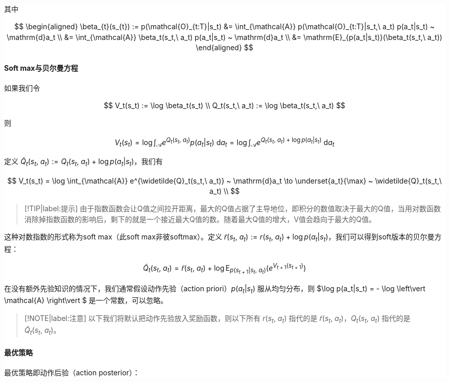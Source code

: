 其中

$$
\begin{aligned}
 \beta_{t}(s_{t}) := p(\mathcal{O}_{t:T}|s_t) &= \int_{\mathcal{A}} p(\mathcal{O}_{t:T}|s_t,\ a_t) p(a_t|s_t) ~ \mathrm{d}a_t \\
 &= \int_{\mathcal{A}} \beta_t(s_t,\ a_t) p(a_t|s_t) ~ \mathrm{d}a_t \\
 &= \mathrm{E}_{p(a_t|s_t)}(\beta_t(s_t,\ a_t))
\end{aligned}
$$

#### Soft max与贝尔曼方程

如果我们令

$$
V_t(s_t) := \log \beta_t(s_t) \\
Q_t(s_t,\ a_t) := \log \beta_t(s_t,\ a_t)
$$

则

$$
V_t(s_t) = \log \int_{\mathcal{A}} e^{Q_t(s_t,\ a_t)} p(a_t|s_t) ~ \mathrm{d}a_t = \log \int_{\mathcal{A}} e^{Q_t(s_t,\ a_t) + \log p(a_t|s_t)} ~ \mathrm{d}a_t
$$

定义 $\widetilde{Q}_t(s_t,\ a_t) := Q_t(s_t,\ a_t) + \log p(a_t|s_t)$，我们有

$$
V_t(s_t) = \log \int_{\mathcal{A}} e^{\widetilde{Q}_t(s_t,\ a_t)} ~ \mathrm{d}a_t \to \underset{a_t}{\max} ~ \widetilde{Q}_t(s_t,\ a_t) \\
$$

> [!TIP|label:提示]
> 由于指数函数会让Q值之间拉开距离，最大的Q值占据了主导地位，即积分的数值取决于最大的Q值，当用对数函数消除掉指数函数的影响后，剩下的就是一个接近最大Q值的数。随着最大Q值的增大，V值会趋向于最大的Q值。

这种对数指数的形式称为soft max（此soft max非彼softmax）。定义 $\widetilde{r}(s_t,\ a_t) := r(s_t,\ a_t) + \log p(a_t|s_t)$，我们可以得到soft版本的贝尔曼方程：

$$
\widetilde{Q}_t(s_t,\ a_t) = \widetilde{r}(s_t,\ a_t) + \log \mathrm{E}_{p(s_{t+1}|s_t,\ a_t)}\left( e^{V_{t+1}(s_{t+1})} \right) 
$$

在没有额外先验知识的情况下，我们通常假设动作先验（action priori）$p(a_t|s_t)$ 服从均匀分布，则 $\log p(a_t|s_t) = - \log \left\vert \mathcal{A} \right\vert $ 是一个常数，可以忽略。

> [!NOTE|label:注意]
> 以下我们将默认把动作先验放入奖励函数，则以下所有 $r(s_t,\ a_t)$ 指代的是 $\widetilde{r}(s_t,\ a_t)$，$Q_t(s_t,\ a_t)$ 指代的是 $\widetilde{Q}_t(s_t,\ a_t)$。

#### 最优策略

最优策略即动作后验（action posterior）：
